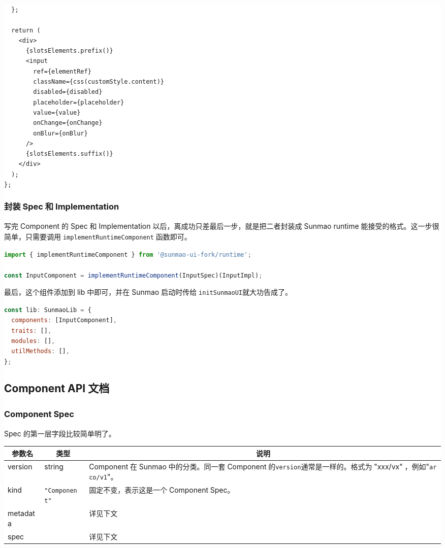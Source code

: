 ```tsx
  };

  return (
    <div>
      {slotsElements.prefix()}
      <input
        ref={elementRef}
        className={css(customStyle.content)}
        disabled={disabled}
        placeholder={placeholder}
        value={value}
        onChange={onChange}
        onBlur={onBlur}
      />
      {slotsElements.suffix()}
    </div>
  );
};
```

### 封装 Spec 和 Implementation

写完 Component 的 Spec 和 Implementation 以后，离成功只差最后一步，就是把二者封装成 Sunmao runtime 能接受的格式。这一步很简单，只需要调用 `implementRuntimeComponent` 函数即可。

```javascript
import { implementRuntimeComponent } from '@sunmao-ui-fork/runtime';

const InputComponent = implementRuntimeComponent(InputSpec)(InputImpl);
```

最后，这个组件添加到 lib 中即可，并在 Sunmao 启动时传给 `initSunmaoUI`就大功告成了。

```javascript
const lib: SunmaoLib = {
  components: [InputComponent],
  traits: [],
  modules: [],
  utilMethods: [],
};
```

## Component API 文档

### Component Spec

Spec 的第一层字段比较简单明了。

| 参数名   | 类型          | 说明                                                                                                        |
| -------- | ------------- | ----------------------------------------------------------------------------------------------------------- |
| version  | string        | Component 在 Sunmao 中的分类。同一套 Component 的`version`通常是一样的。格式为 "xxx/vx" ，例如"`arco/v1`"。 |
| kind     | `"Component"` | 固定不变，表示这是一个 Component Spec。                                                                     |
| metadata |               | 详见下文                                                                                                    |
| spec     |               | 详见下文                                                                                                    |
